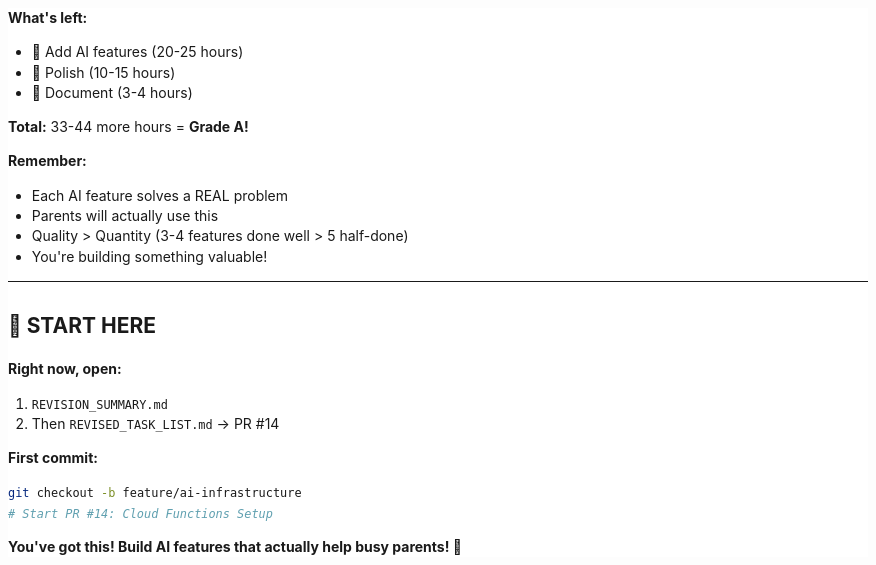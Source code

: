 **What's left:**
- 🎯 Add AI features (20-25 hours)
- 📱 Polish (10-15 hours)
- 📝 Document (3-4 hours)

**Total:** 33-44 more hours = **Grade A!**

**Remember:**
- Each AI feature solves a REAL problem
- Parents will actually use this
- Quality > Quantity (3-4 features done well > 5 half-done)
- You're building something valuable!

---

## 🚀 START HERE

**Right now, open:**
1. `REVISION_SUMMARY.md`
2. Then `REVISED_TASK_LIST.md` → PR #14

**First commit:**
```bash
git checkout -b feature/ai-infrastructure
# Start PR #14: Cloud Functions Setup
```

**You've got this! Build AI features that actually help busy parents! 🚀**

